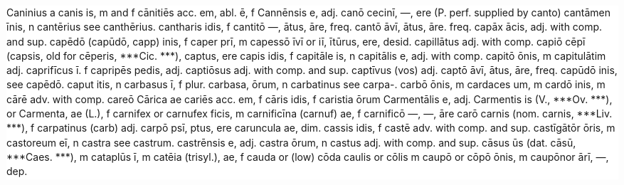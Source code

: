 Caninius a
canis is, m and f
cānitiēs acc. em, abl. ē, f
Cannēnsis e, adj.
canō cecinī, —, ere (P. perf. supplied by canto)
cantāmen īnis, n
cantērius see canthērius.
cantharis idis, f
cantitō —, ātus, āre, freq.
cantō āvī, ātus, āre. freq.
capāx ācis, adj. with comp. and sup.
capēdō (capūdō, capp) inis, f
caper prī, m
capessō īvī or iī, ītūrus, ere, desid.
capillātus adj. with comp.
capiō cēpī (capsis, old for cēperis, ***Cic. ***), captus, ere
capis idis, f
capitāle is, n
capitālis e, adj. with comp.
capitō ōnis, m
capitulātim adj.
caprifīcus ī. f
capripēs pedis, adj.
captiōsus adj. with comp. and sup.
captīvus (vos) adj.
captō āvī, ātus, āre, freq.
capūdō inis, see capēdō.
caput itis, n
carbasus ī, f plur. carbasa, ōrum, n
carbatinus see carpa-.
carbō ōnis, m
cardaces um, m
cardō inis, m
cārē adv. with comp.
careō
Cārica ae
cariēs acc. em, f
cāris idis, f
caristia ōrum
Carmentālis e, adj.
Carmentis is (V., ***Ov. ***), or Carmenta, ae (L.), f
carnifex or carnufex ficis, m
carnificīna (carnuf) ae, f
carnificō —, —, āre
carō carnis (nom. carnis, ***Liv. ***), f
carpatinus (carb) adj.
carpō psī, ptus, ere
caruncula ae, dim.
cassis idis, f
castē adv. with comp. and sup.
castīgātōr ōris, m
castoreum eī, n
castra see castrum.
castrēnsis e, adj.
castra ōrum, n
castus adj. with comp. and sup.
cāsus ūs (dat. cāsū, ***Caes. ***), m
cataplūs ī, m
catēia (trisyl.), ae, f
cauda or (low) cōda
caulis or cōlis m
caupō or
cōpō ōnis, m
caupōnor ārī, —, dep.